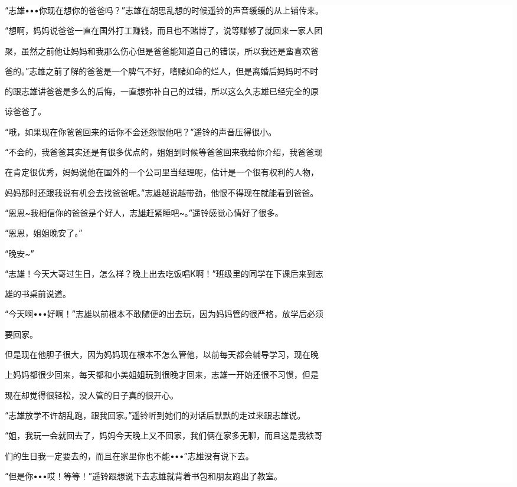 
“志雄•••你现在想你的爸爸吗？”志雄在胡思乱想的时候遥铃的声音缓缓的从上铺传来。



“想啊，妈妈说爸爸一直在国外打工赚钱，而且也不赌博了，说等赚够了就回来一家人团

聚，虽然之前他让妈妈和我那么伤心但是爸爸能知道自己的错误，所以我还是蛮喜欢爸

爸的。”志雄之前了解的爸爸是一个脾气不好，嗜赌如命的烂人，但是离婚后妈妈时不时

的跟志雄讲爸爸是多么的后悔，一直想弥补自己的过错，所以这么久志雄已经完全的原

谅爸爸了。





“哦，如果现在你爸爸回来的话你不会还怨恨他吧？”遥铃的声音压得很小。



“不会的，我爸爸其实还是有很多优点的，姐姐到时候等爸爸回来我给你介绍，我爸爸现

在肯定很优秀，妈妈说他在国外的一个公司里当经理呢，估计是一个很有权利的人物，

妈妈那时还跟我说有机会去找爸爸呢。”志雄越说越带劲，他恨不得现在就能看到爸爸。



“恩恩~我相信你的爸爸是个好人，志雄赶紧睡吧~。”遥铃感觉心情好了很多。

“恩恩，姐姐晚安了。”

“晚安~”



“志雄！今天大哥过生日，怎么样？晚上出去吃饭唱K啊！”班级里的同学在下课后来到志

雄的书桌前说道。



“今天啊•••好啊！”志雄以前根本不敢随便的出去玩，因为妈妈管的很严格，放学后必须

要回家。



但是现在他胆子很大，因为妈妈现在根本不怎么管他，以前每天都会辅导学习，现在晚

上妈妈都很少回来，每天都和小美姐姐玩到很晚才回来，志雄一开始还很不习惯，但是

现在却觉得很轻松，没人管的日子真的很开心。





“志雄放学不许胡乱跑，跟我回家。”遥铃听到她们的对话后默默的走过来跟志雄说。





“姐，我玩一会就回去了，妈妈今天晚上又不回家，我们俩在家多无聊，而且这是我铁哥

们的生日我一定要去的，而且在家里你也不能•••”志雄没有说下去。

“但是你•••哎！等等！”遥铃跟想说下去志雄就背着书包和朋友跑出了教室。
